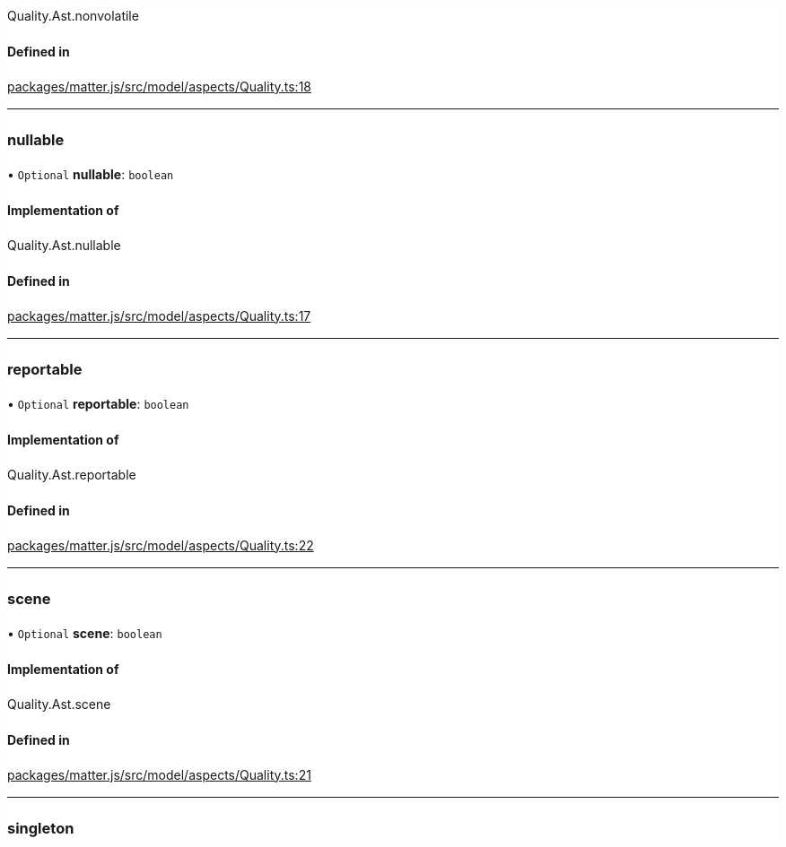 Quality.Ast.nonvolatile

#### Defined in

[packages/matter.js/src/model/aspects/Quality.ts:18](https://github.com/project-chip/matter.js/blob/6d3b6a5d957d88a9231d6ecab4bb41f8133112be/packages/matter.js/src/model/aspects/Quality.ts#L18)

___

### nullable

• `Optional` **nullable**: `boolean`

#### Implementation of

Quality.Ast.nullable

#### Defined in

[packages/matter.js/src/model/aspects/Quality.ts:17](https://github.com/project-chip/matter.js/blob/6d3b6a5d957d88a9231d6ecab4bb41f8133112be/packages/matter.js/src/model/aspects/Quality.ts#L17)

___

### reportable

• `Optional` **reportable**: `boolean`

#### Implementation of

Quality.Ast.reportable

#### Defined in

[packages/matter.js/src/model/aspects/Quality.ts:22](https://github.com/project-chip/matter.js/blob/6d3b6a5d957d88a9231d6ecab4bb41f8133112be/packages/matter.js/src/model/aspects/Quality.ts#L22)

___

### scene

• `Optional` **scene**: `boolean`

#### Implementation of

Quality.Ast.scene

#### Defined in

[packages/matter.js/src/model/aspects/Quality.ts:21](https://github.com/project-chip/matter.js/blob/6d3b6a5d957d88a9231d6ecab4bb41f8133112be/packages/matter.js/src/model/aspects/Quality.ts#L21)

___

### singleton
